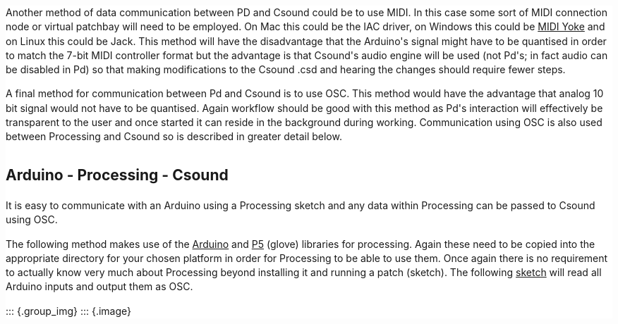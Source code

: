 Another method of data communication between PD and Csound could be to
use MIDI. In this case some sort of MIDI connection node or virtual
patchbay will need to be employed. On Mac this could be the IAC driver,
on Windows this could be [MIDI Yoke](http://www.midiox.com/ "Wiring")
and on Linux this could be Jack. This method will have the disadvantage
that the Arduino\'s signal might have to be quantised in order to match
the 7-bit MIDI controller format but the advantage is that Csound\'s
audio engine will be used (not Pd\'s; in fact audio can be disabled in
Pd) so that making modifications to the Csound .csd and hearing the
changes should require fewer steps.

A final method for communication between Pd and Csound is to use OSC.
This method would have the advantage that analog 10 bit signal would not
have to be quantised. Again workflow should be good with this method as
Pd\'s interaction will effectively be transparent to the user and once
started it can reside in the background during working. Communication
using OSC is also used between Processing and Csound so is described in
greater detail below.

Arduino - Processing - Csound
-----------------------------

It is easy to communicate with an Arduino using a Processing sketch and
any data within Processing can be passed to Csound using OSC.

The following method makes use of the
[Arduino](http://playground.arduino.cc/interfacing/processing "Wiring")
and [P5](http://www.sojamo.de/libraries/controlP5/ "Wiring") (glove)
libraries for processing. Again these need to be copied into the
appropriate directory for your chosen platform in order for Processing
to be able to use them. Once again there is no requirement to actually
know very much about Processing beyond installing it and running a patch
(sketch). The following
[sketch](http://iainmccurdy.org/CsoundRealtimeExamples/ArduinoProcessingOSC/AllArduinoInputsToOSC.pde "Wiring")
will read all Arduino inputs and output them as OSC.

::: {.group_img}
::: {.image}